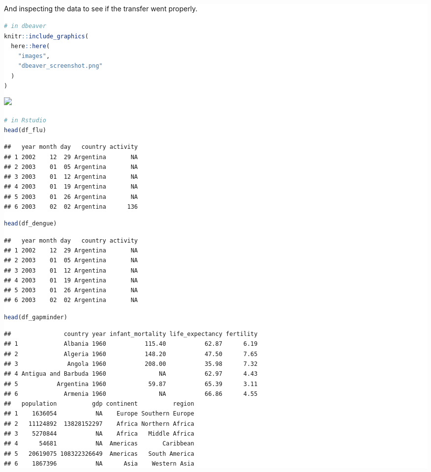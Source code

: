 And inspecting the data to see if the transfer went properly.


```r
# in dbeaver
knitr::include_graphics(
  here::here(
    "images",
    "dbeaver_screenshot.png"
  )
)
```

<img src="C:/Users/ikben/OneDrive/Documenten/Data_science/workflows-portfolio/images/dbeaver_screenshot.png" width="418" />

```r
# in Rstudio
head(df_flu)
```

```
##   year month day   country activity
## 1 2002    12  29 Argentina       NA
## 2 2003    01  05 Argentina       NA
## 3 2003    01  12 Argentina       NA
## 4 2003    01  19 Argentina       NA
## 5 2003    01  26 Argentina       NA
## 6 2003    02  02 Argentina      136
```

```r
head(df_dengue)
```

```
##   year month day   country activity
## 1 2002    12  29 Argentina       NA
## 2 2003    01  05 Argentina       NA
## 3 2003    01  12 Argentina       NA
## 4 2003    01  19 Argentina       NA
## 5 2003    01  26 Argentina       NA
## 6 2003    02  02 Argentina       NA
```

```r
head(df_gapminder)
```

```
##               country year infant_mortality life_expectancy fertility
## 1             Albania 1960           115.40           62.87      6.19
## 2             Algeria 1960           148.20           47.50      7.65
## 3              Angola 1960           208.00           35.98      7.32
## 4 Antigua and Barbuda 1960               NA           62.97      4.43
## 5           Argentina 1960            59.87           65.39      3.11
## 6             Armenia 1960               NA           66.86      4.55
##   population          gdp continent          region
## 1    1636054           NA    Europe Southern Europe
## 2   11124892  13828152297    Africa Northern Africa
## 3    5270844           NA    Africa   Middle Africa
## 4      54681           NA  Americas       Caribbean
## 5   20619075 108322326649  Americas   South America
## 6    1867396           NA      Asia    Western Asia
```
